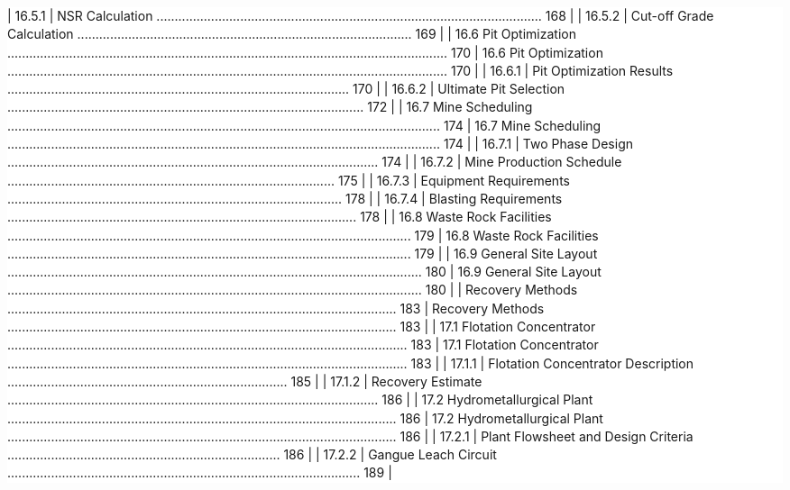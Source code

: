 | 16.5.1                                                                                                                                                | NSR Calculation  ..........................................................................................................  168                      |
| 16.5.2                                                                                                                                                | Cut-off Grade Calculation  ............................................................................................  169                          |
| 16.6 Pit Optimization  .........................................................................................................................  170 | 16.6 Pit Optimization  .........................................................................................................................  170 |
| 16.6.1                                                                                                                                                | Pit Optimization Results  ..............................................................................................  170                         |
| 16.6.2                                                                                                                                                | Ultimate Pit Selection  ..................................................................................................  172                       |
| 16.7 Mine Scheduling .......................................................................................................................  174     | 16.7 Mine Scheduling .......................................................................................................................  174     |
| 16.7.1                                                                                                                                                | Two Phase Design ......................................................................................................  174                          |
| 16.7.2                                                                                                                                                | Mine Production Schedule ..........................................................................................  175                              |
| 16.7.3                                                                                                                                                | Equipment Requirements  ............................................................................................  178                             |
| 16.7.4                                                                                                                                                | Blasting Requirements ................................................................................................  178                           |
| 16.8 Waste Rock Facilities ...............................................................................................................  179       | 16.8 Waste Rock Facilities ...............................................................................................................  179       |
| 16.9 General Site Layout ..................................................................................................................  180      | 16.9 General Site Layout ..................................................................................................................  180      |
| Recovery Methods ...........................................................................................................  183                     | Recovery Methods ...........................................................................................................  183                     |
| 17.1 Flotation Concentrator ..............................................................................................................  183       | 17.1 Flotation Concentrator ..............................................................................................................  183       |
| 17.1.1                                                                                                                                                | Flotation Concentrator Description .............................................................................  185                                 |
| 17.1.2                                                                                                                                                | Recovery Estimate ......................................................................................................  186                         |
| 17.2 Hydrometallurgical Plant  ...........................................................................................................  186       | 17.2 Hydrometallurgical Plant  ...........................................................................................................  186       |
| 17.2.1                                                                                                                                                | Plant Flowsheet and Design Criteria  ...........................................................................  186                                 |
| 17.2.2                                                                                                                                                | Gangue Leach Circuit .................................................................................................  189                           |